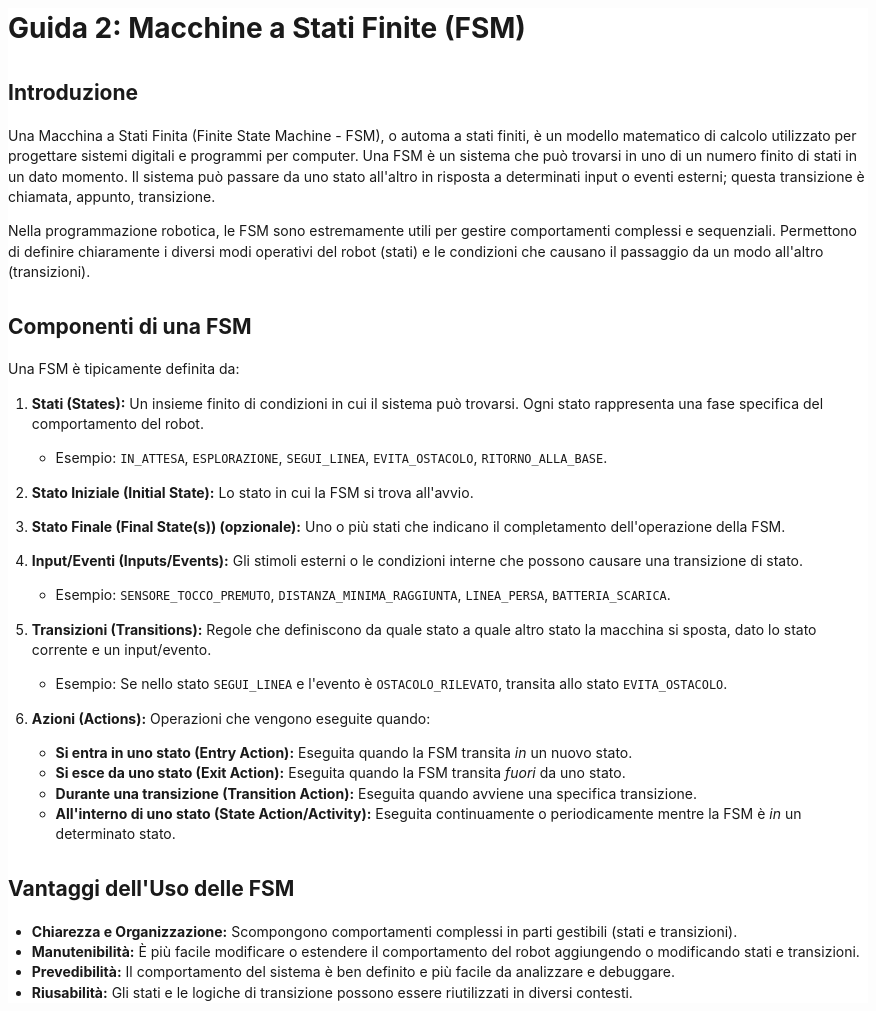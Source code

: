 # Guida 2: Macchine a Stati Finite (FSM)

## Introduzione

Una Macchina a Stati Finita (Finite State Machine - FSM), o automa a stati finiti, è un modello matematico di calcolo utilizzato per progettare sistemi digitali e programmi per computer. Una FSM è un sistema che può trovarsi in uno di un numero finito di stati in un dato momento. Il sistema può passare da uno stato all'altro in risposta a determinati input o eventi esterni; questa transizione è chiamata, appunto, transizione.

Nella programmazione robotica, le FSM sono estremamente utili per gestire comportamenti complessi e sequenziali. Permettono di definire chiaramente i diversi modi operativi del robot (stati) e le condizioni che causano il passaggio da un modo all'altro (transizioni).

## Componenti di una FSM

Una FSM è tipicamente definita da:

1.  **Stati (States):** Un insieme finito di condizioni in cui il sistema può trovarsi. Ogni stato rappresenta una fase specifica del comportamento del robot.
    *   Esempio: `IN_ATTESA`, `ESPLORAZIONE`, `SEGUI_LINEA`, `EVITA_OSTACOLO`, `RITORNO_ALLA_BASE`.

2.  **Stato Iniziale (Initial State):** Lo stato in cui la FSM si trova all'avvio.

3.  **Stato Finale (Final State(s)) (opzionale):** Uno o più stati che indicano il completamento dell'operazione della FSM.

4.  **Input/Eventi (Inputs/Events):** Gli stimoli esterni o le condizioni interne che possono causare una transizione di stato.
    *   Esempio: `SENSORE_TOCCO_PREMUTO`, `DISTANZA_MINIMA_RAGGIUNTA`, `LINEA_PERSA`, `BATTERIA_SCARICA`.

5.  **Transizioni (Transitions):** Regole che definiscono da quale stato a quale altro stato la macchina si sposta, dato lo stato corrente e un input/evento.
    *   Esempio: Se nello stato `SEGUI_LINEA` e l'evento è `OSTACOLO_RILEVATO`, transita allo stato `EVITA_OSTACOLO`.

6.  **Azioni (Actions):** Operazioni che vengono eseguite quando:
    *   **Si entra in uno stato (Entry Action):** Eseguita quando la FSM transita *in* un nuovo stato.
    *   **Si esce da uno stato (Exit Action):** Eseguita quando la FSM transita *fuori* da uno stato.
    *   **Durante una transizione (Transition Action):** Eseguita quando avviene una specifica transizione.
    *   **All'interno di uno stato (State Action/Activity):** Eseguita continuamente o periodicamente mentre la FSM è *in* un determinato stato.

## Vantaggi dell'Uso delle FSM

*   **Chiarezza e Organizzazione:** Scompongono comportamenti complessi in parti gestibili (stati e transizioni).
*   **Manutenibilità:** È più facile modificare o estendere il comportamento del robot aggiungendo o modificando stati e transizioni.
*   **Prevedibilità:** Il comportamento del sistema è ben definito e più facile da analizzare e debuggare.
*   **Riusabilità:** Gli stati e le logiche di transizione possono essere riutilizzati in diversi contesti.
